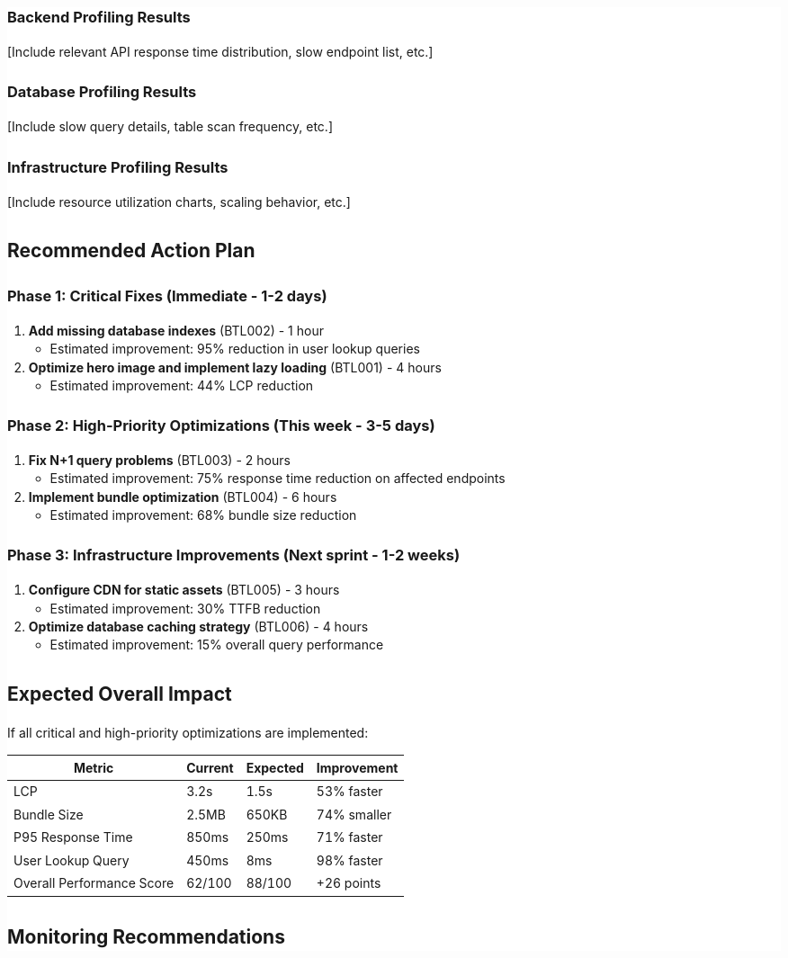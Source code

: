 ### Backend Profiling Results
[Include relevant API response time distribution, slow endpoint list, etc.]

### Database Profiling Results
[Include slow query details, table scan frequency, etc.]

### Infrastructure Profiling Results
[Include resource utilization charts, scaling behavior, etc.]

## Recommended Action Plan

### Phase 1: Critical Fixes (Immediate - 1-2 days)
1. **Add missing database indexes** (BTL002) - 1 hour
   - Estimated improvement: 95% reduction in user lookup queries
2. **Optimize hero image and implement lazy loading** (BTL001) - 4 hours
   - Estimated improvement: 44% LCP reduction

### Phase 2: High-Priority Optimizations (This week - 3-5 days)
1. **Fix N+1 query problems** (BTL003) - 2 hours
   - Estimated improvement: 75% response time reduction on affected endpoints
2. **Implement bundle optimization** (BTL004) - 6 hours
   - Estimated improvement: 68% bundle size reduction

### Phase 3: Infrastructure Improvements (Next sprint - 1-2 weeks)
1. **Configure CDN for static assets** (BTL005) - 3 hours
   - Estimated improvement: 30% TTFB reduction
2. **Optimize database caching strategy** (BTL006) - 4 hours
   - Estimated improvement: 15% overall query performance

## Expected Overall Impact

If all critical and high-priority optimizations are implemented:

| Metric | Current | Expected | Improvement |
|--------|---------|----------|-------------|
| LCP | 3.2s | 1.5s | 53% faster |
| Bundle Size | 2.5MB | 650KB | 74% smaller |
| P95 Response Time | 850ms | 250ms | 71% faster |
| User Lookup Query | 450ms | 8ms | 98% faster |
| Overall Performance Score | 62/100 | 88/100 | +26 points |

## Monitoring Recommendations
